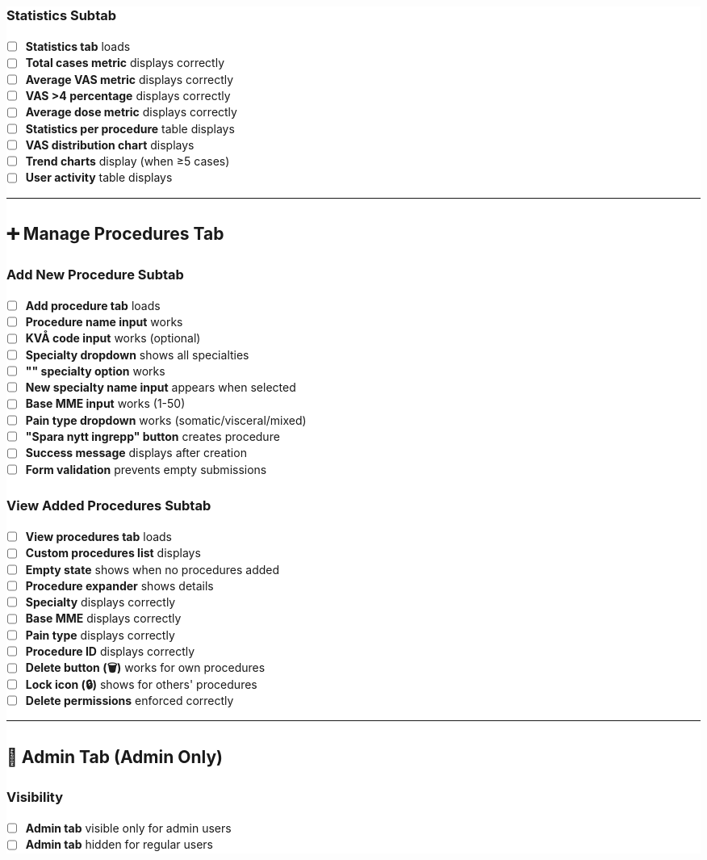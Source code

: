 ### Statistics Subtab

- [ ] **Statistics tab** loads
- [ ] **Total cases metric** displays correctly
- [ ] **Average VAS metric** displays correctly
- [ ] **VAS >4 percentage** displays correctly
- [ ] **Average dose metric** displays correctly
- [ ] **Statistics per procedure** table displays
- [ ] **VAS distribution chart** displays
- [ ] **Trend charts** display (when ≥5 cases)
- [ ] **User activity** table displays

---

## ➕ Manage Procedures Tab

### Add New Procedure Subtab

- [ ] **Add procedure tab** loads
- [ ] **Procedure name input** works
- [ ] **KVÅ code input** works (optional)
- [ ] **Specialty dropdown** shows all specialties
- [ ] **"<Skapa ny>" specialty option** works
- [ ] **New specialty name input** appears when selected
- [ ] **Base MME input** works (1-50)
- [ ] **Pain type dropdown** works (somatic/visceral/mixed)
- [ ] **"Spara nytt ingrepp" button** creates procedure
- [ ] **Success message** displays after creation
- [ ] **Form validation** prevents empty submissions

### View Added Procedures Subtab

- [ ] **View procedures tab** loads
- [ ] **Custom procedures list** displays
- [ ] **Empty state** shows when no procedures added
- [ ] **Procedure expander** shows details
- [ ] **Specialty** displays correctly
- [ ] **Base MME** displays correctly
- [ ] **Pain type** displays correctly
- [ ] **Procedure ID** displays correctly
- [ ] **Delete button (🗑️)** works for own procedures
- [ ] **Lock icon (🔒)** shows for others' procedures
- [ ] **Delete permissions** enforced correctly

---

## 🔧 Admin Tab (Admin Only)

### Visibility

- [ ] **Admin tab** visible only for admin users
- [ ] **Admin tab** hidden for regular users
